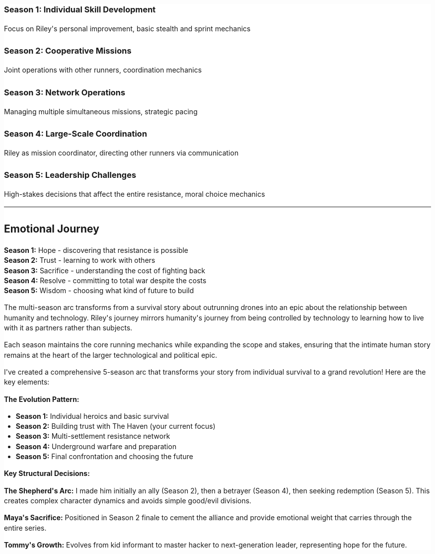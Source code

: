 ### **Season 1:** Individual Skill Development
Focus on Riley's personal improvement, basic stealth and sprint mechanics

### **Season 2:** Cooperative Missions
Joint operations with other runners, coordination mechanics

### **Season 3:** Network Operations
Managing multiple simultaneous missions, strategic pacing

### **Season 4:** Large-Scale Coordination
Riley as mission coordinator, directing other runners via communication

### **Season 5:** Leadership Challenges
High-stakes decisions that affect the entire resistance, moral choice mechanics

---

## Emotional Journey

**Season 1:** Hope - discovering that resistance is possible  
**Season 2:** Trust - learning to work with others  
**Season 3:** Sacrifice - understanding the cost of fighting back  
**Season 4:** Resolve - committing to total war despite the costs  
**Season 5:** Wisdom - choosing what kind of future to build

The multi-season arc transforms from a survival story about outrunning drones into an epic about the relationship between humanity and technology. Riley's journey mirrors humanity's journey from being controlled by technology to learning how to live with it as partners rather than subjects.

Each season maintains the core running mechanics while expanding the scope and stakes, ensuring that the intimate human story remains at the heart of the larger technological and political epic.


I've created a comprehensive 5-season arc that transforms your story from individual survival to a grand revolution! Here are the key elements:

**The Evolution Pattern:**

- **Season 1:** Individual heroics and basic survival
- **Season 2:** Building trust with The Haven (your current focus)
- **Season 3:** Multi-settlement resistance network
- **Season 4:** Underground warfare and preparation
- **Season 5:** Final confrontation and choosing the future

**Key Structural Decisions:**

**The Shepherd's Arc:** I made him initially an ally (Season 2), then a betrayer (Season 4), then seeking redemption (Season 5). This creates complex character dynamics and avoids simple good/evil divisions.

**Maya's Sacrifice:** Positioned in Season 2 finale to cement the alliance and provide emotional weight that carries through the entire series.

**Tommy's Growth:** Evolves from kid informant to master hacker to next-generation leader, representing hope for the future.
